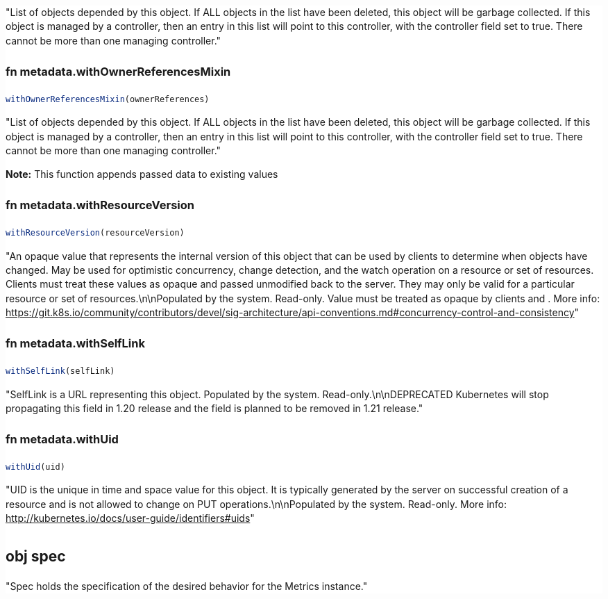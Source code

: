 "List of objects depended by this object. If ALL objects in the list have been deleted, this object will be garbage collected. If this object is managed by a controller, then an entry in this list will point to this controller, with the controller field set to true. There cannot be more than one managing controller."

### fn metadata.withOwnerReferencesMixin

```ts
withOwnerReferencesMixin(ownerReferences)
```

"List of objects depended by this object. If ALL objects in the list have been deleted, this object will be garbage collected. If this object is managed by a controller, then an entry in this list will point to this controller, with the controller field set to true. There cannot be more than one managing controller."

**Note:** This function appends passed data to existing values

### fn metadata.withResourceVersion

```ts
withResourceVersion(resourceVersion)
```

"An opaque value that represents the internal version of this object that can be used by clients to determine when objects have changed. May be used for optimistic concurrency, change detection, and the watch operation on a resource or set of resources. Clients must treat these values as opaque and passed unmodified back to the server. They may only be valid for a particular resource or set of resources.\n\nPopulated by the system. Read-only. Value must be treated as opaque by clients and . More info: https://git.k8s.io/community/contributors/devel/sig-architecture/api-conventions.md#concurrency-control-and-consistency"

### fn metadata.withSelfLink

```ts
withSelfLink(selfLink)
```

"SelfLink is a URL representing this object. Populated by the system. Read-only.\n\nDEPRECATED Kubernetes will stop propagating this field in 1.20 release and the field is planned to be removed in 1.21 release."

### fn metadata.withUid

```ts
withUid(uid)
```

"UID is the unique in time and space value for this object. It is typically generated by the server on successful creation of a resource and is not allowed to change on PUT operations.\n\nPopulated by the system. Read-only. More info: http://kubernetes.io/docs/user-guide/identifiers#uids"

## obj spec

"Spec holds the specification of the desired behavior for the Metrics instance."
